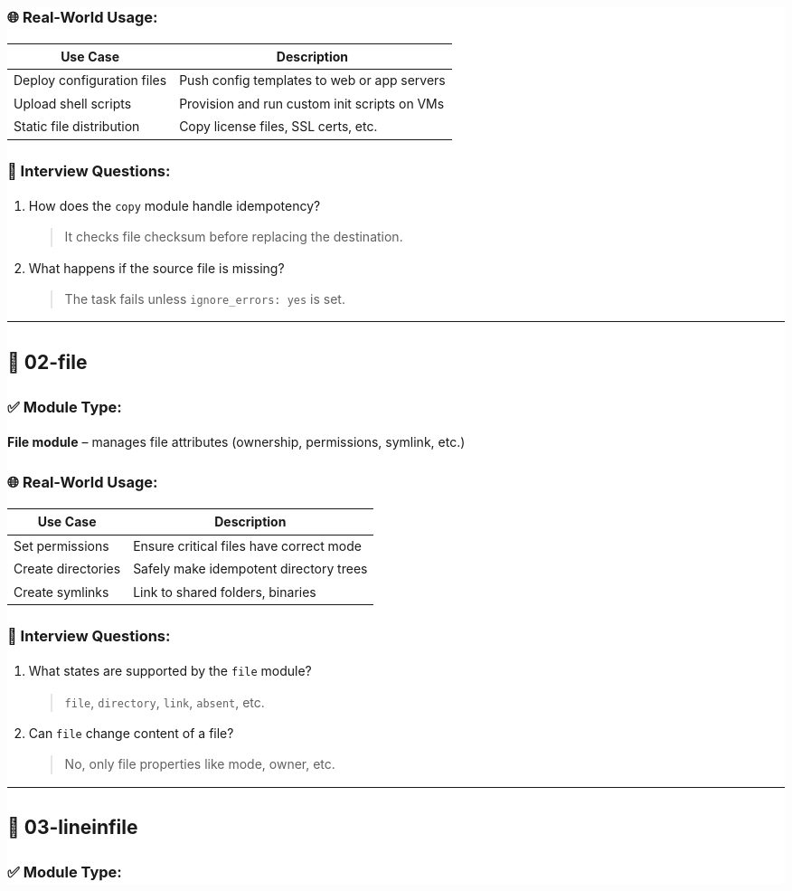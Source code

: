 ### 🌐 Real-World Usage:

| Use Case                   | Description                                  |
| -------------------------- | -------------------------------------------- |
| Deploy configuration files | Push config templates to web or app servers  |
| Upload shell scripts       | Provision and run custom init scripts on VMs |
| Static file distribution   | Copy license files, SSL certs, etc.          |

### 💬 Interview Questions:

1. How does the `copy` module handle idempotency?

   > It checks file checksum before replacing the destination.

2. What happens if the source file is missing?

   > The task fails unless `ignore_errors: yes` is set.

---

## 🔹 02-file

### ✅ Module Type:

**File module** – manages file attributes (ownership, permissions, symlink, etc.)

### 🌐 Real-World Usage:

| Use Case           | Description                             |
| ------------------ | --------------------------------------- |
| Set permissions    | Ensure critical files have correct mode |
| Create directories | Safely make idempotent directory trees  |
| Create symlinks    | Link to shared folders, binaries        |

### 💬 Interview Questions:

1. What states are supported by the `file` module?

   > `file`, `directory`, `link`, `absent`, etc.

2. Can `file` change content of a file?

   > No, only file properties like mode, owner, etc.

---

## 🔹 03-lineinfile

### ✅ Module Type:
